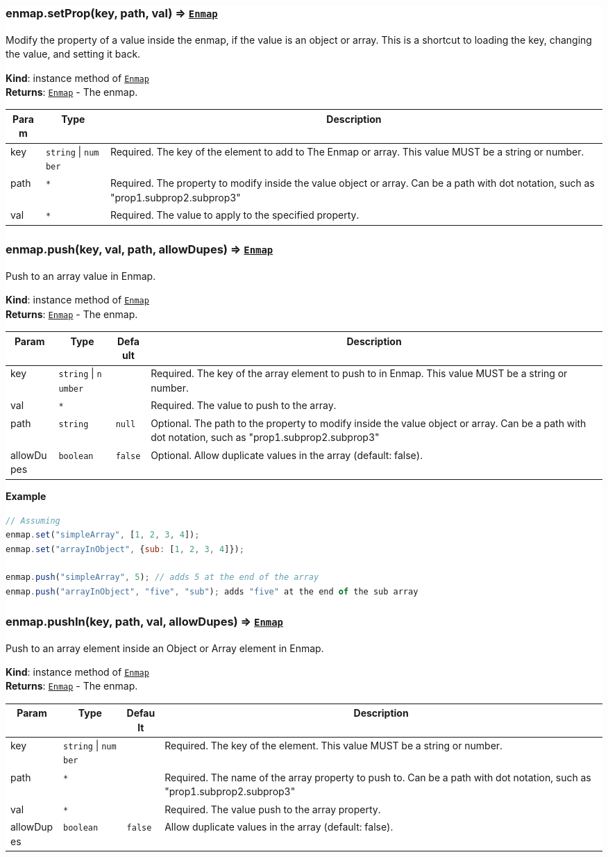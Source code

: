 ### enmap.setProp(key, path, val) ⇒ [<code>Enmap</code>](#Enmap)
Modify the property of a value inside the enmap, if the value is an object or array.
This is a shortcut to loading the key, changing the value, and setting it back.

**Kind**: instance method of [<code>Enmap</code>](#Enmap)  
**Returns**: [<code>Enmap</code>](#Enmap) - The enmap.  

| Param | Type | Description |
| --- | --- | --- |
| key | <code>string</code> \| <code>number</code> | Required. The key of the element to add to The Enmap or array. This value MUST be a string or number. |
| path | <code>\*</code> | Required. The property to modify inside the value object or array. Can be a path with dot notation, such as "prop1.subprop2.subprop3" |
| val | <code>\*</code> | Required. The value to apply to the specified property. |

<a name="Enmap+push"></a>

### enmap.push(key, val, path, allowDupes) ⇒ [<code>Enmap</code>](#Enmap)
Push to an array value in Enmap.

**Kind**: instance method of [<code>Enmap</code>](#Enmap)  
**Returns**: [<code>Enmap</code>](#Enmap) - The enmap.  

| Param | Type | Default | Description |
| --- | --- | --- | --- |
| key | <code>string</code> \| <code>number</code> |  | Required. The key of the array element to push to in Enmap. This value MUST be a string or number. |
| val | <code>\*</code> |  | Required. The value to push to the array. |
| path | <code>string</code> | <code>null</code> | Optional. The path to the property to modify inside the value object or array. Can be a path with dot notation, such as "prop1.subprop2.subprop3" |
| allowDupes | <code>boolean</code> | <code>false</code> | Optional. Allow duplicate values in the array (default: false). |

**Example**  
```js
// Assuming
enmap.set("simpleArray", [1, 2, 3, 4]);
enmap.set("arrayInObject", {sub: [1, 2, 3, 4]});

enmap.push("simpleArray", 5); // adds 5 at the end of the array
enmap.push("arrayInObject", "five", "sub"); adds "five" at the end of the sub array
```
<a name="Enmap+pushIn"></a>

### enmap.pushIn(key, path, val, allowDupes) ⇒ [<code>Enmap</code>](#Enmap)
Push to an array element inside an Object or Array element in Enmap.

**Kind**: instance method of [<code>Enmap</code>](#Enmap)  
**Returns**: [<code>Enmap</code>](#Enmap) - The enmap.  

| Param | Type | Default | Description |
| --- | --- | --- | --- |
| key | <code>string</code> \| <code>number</code> |  | Required. The key of the element. This value MUST be a string or number. |
| path | <code>\*</code> |  | Required. The name of the array property to push to. Can be a path with dot notation, such as "prop1.subprop2.subprop3" |
| val | <code>\*</code> |  | Required. The value push to the array property. |
| allowDupes | <code>boolean</code> | <code>false</code> | Allow duplicate values in the array (default: false). |
